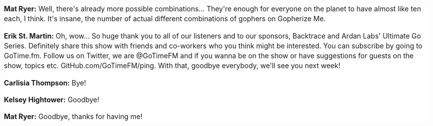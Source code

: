 **Mat Ryer:** Well, there's already more possible combinations... They're enough for everyone on the planet to have almost like ten each, I think. It's insane, the number of actual different combinations of gophers on Gopherize Me.

**Erik St. Martin:** Oh, wow... So huge thank you to all of our listeners and to our sponsors, Backtrace and Ardan Labs' Ultimate Go Series. Definitely share this show with friends and co-workers who you think might be interested. You can subscribe by going to GoTime.fm. Follow us on Twitter, we are @GoTimeFM and if you wanna be on the show or have suggestions for guests on the show, topics etc. GitHub.com/GoTimeFM/ping. With that, goodbye everybody, we'll see you next week!

**Carlisia Thompson:** Bye!

**Kelsey Hightower:** Goodbye!

**Mat Ryer:** Goodbye, thanks for having me!
